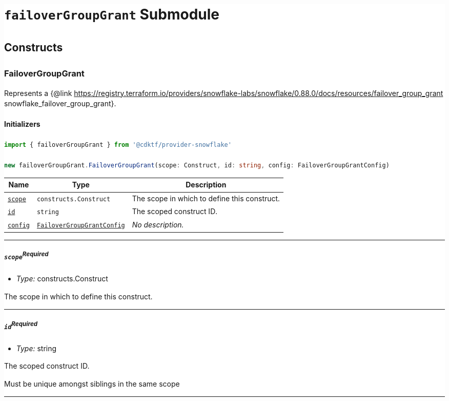# `failoverGroupGrant` Submodule <a name="`failoverGroupGrant` Submodule" id="@cdktf/provider-snowflake.failoverGroupGrant"></a>

## Constructs <a name="Constructs" id="Constructs"></a>

### FailoverGroupGrant <a name="FailoverGroupGrant" id="@cdktf/provider-snowflake.failoverGroupGrant.FailoverGroupGrant"></a>

Represents a {@link https://registry.terraform.io/providers/snowflake-labs/snowflake/0.88.0/docs/resources/failover_group_grant snowflake_failover_group_grant}.

#### Initializers <a name="Initializers" id="@cdktf/provider-snowflake.failoverGroupGrant.FailoverGroupGrant.Initializer"></a>

```typescript
import { failoverGroupGrant } from '@cdktf/provider-snowflake'

new failoverGroupGrant.FailoverGroupGrant(scope: Construct, id: string, config: FailoverGroupGrantConfig)
```

| **Name** | **Type** | **Description** |
| --- | --- | --- |
| <code><a href="#@cdktf/provider-snowflake.failoverGroupGrant.FailoverGroupGrant.Initializer.parameter.scope">scope</a></code> | <code>constructs.Construct</code> | The scope in which to define this construct. |
| <code><a href="#@cdktf/provider-snowflake.failoverGroupGrant.FailoverGroupGrant.Initializer.parameter.id">id</a></code> | <code>string</code> | The scoped construct ID. |
| <code><a href="#@cdktf/provider-snowflake.failoverGroupGrant.FailoverGroupGrant.Initializer.parameter.config">config</a></code> | <code><a href="#@cdktf/provider-snowflake.failoverGroupGrant.FailoverGroupGrantConfig">FailoverGroupGrantConfig</a></code> | *No description.* |

---

##### `scope`<sup>Required</sup> <a name="scope" id="@cdktf/provider-snowflake.failoverGroupGrant.FailoverGroupGrant.Initializer.parameter.scope"></a>

- *Type:* constructs.Construct

The scope in which to define this construct.

---

##### `id`<sup>Required</sup> <a name="id" id="@cdktf/provider-snowflake.failoverGroupGrant.FailoverGroupGrant.Initializer.parameter.id"></a>

- *Type:* string

The scoped construct ID.

Must be unique amongst siblings in the same scope

---